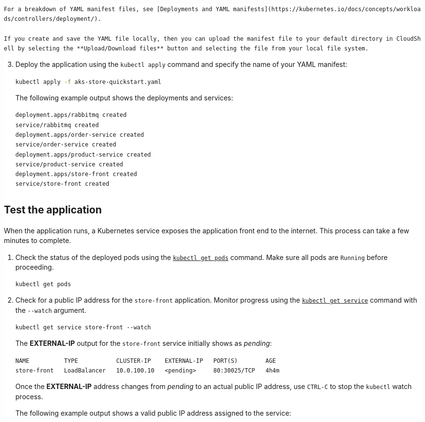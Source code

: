     For a breakdown of YAML manifest files, see [Deployments and YAML manifests](https://kubernetes.io/docs/concepts/workloads/controllers/deployment/).

    If you create and save the YAML file locally, then you can upload the manifest file to your default directory in CloudShell by selecting the **Upload/Download files** button and selecting the file from your local file system.

3. Deploy the application using the `kubectl apply` command and specify the name of your YAML manifest:

    ```bash
    kubectl apply -f aks-store-quickstart.yaml
    ```

    The following example output shows the deployments and services:

    ```output
    deployment.apps/rabbitmq created
    service/rabbitmq created
    deployment.apps/order-service created
    service/order-service created
    deployment.apps/product-service created
    service/product-service created
    deployment.apps/store-front created
    service/store-front created
    ```

## Test the application

When the application runs, a Kubernetes service exposes the application front end to the internet. This process can take a few minutes to complete.

1. Check the status of the deployed pods using the [`kubectl get pods`][kubectl-get] command. Make sure all pods are `Running` before proceeding.

    ```bash
    kubectl get pods
    ```

1. Check for a public IP address for the `store-front` application. Monitor progress using the [`kubectl get service`][kubectl-get] command with the `--watch` argument.

    ```azurecli-interactive
    kubectl get service store-front --watch
    ```

    The **EXTERNAL-IP** output for the `store-front` service initially shows as *pending*:

    ```output
    NAME          TYPE           CLUSTER-IP    EXTERNAL-IP   PORT(S)        AGE
    store-front   LoadBalancer   10.0.100.10   <pending>     80:30025/TCP   4h4m
    ```

    Once the **EXTERNAL-IP** address changes from *pending* to an actual public IP address, use `CTRL-C` to stop the `kubectl` watch process.

    The following example output shows a valid public IP address assigned to the service:


[kubectl]: https://kubernetes.io/docs/reference/kubectl/
[kubectl-get]: https://kubernetes.io/docs/reference/generated/kubectl/kubectl-commands#get
[azure-portal]: https://portal.azure.com
[kubernetes-concepts]: ../concepts-clusters-workloads.md
[az-aks-get-credentials]: /cli/azure/aks#az_aks_get_credentials
[import-azakscredential]: /powershell/module/az.aks/import-azakscredential
[aks-tutorial]: ../tutorial-kubernetes-prepare-app.md
[preset-config]: ../quotas-skus-regions.md#cluster-configuration-presets-in-the-azure-portal
[intro-azure-linux]: /azure/azure-linux/intro-azure-linux
[baseline-reference-architecture]: /azure/architecture/reference-architectures/containers/aks/baseline-aks?toc=/azure/aks/toc.json&bc=/azure/aks/breadcrumb/toc.json
[aks-solution-guidance]: /azure/architecture/reference-architectures/containers/aks-start-here?toc=/azure/aks/toc.json&bc=/azure/aks/breadcrumb/toc.json